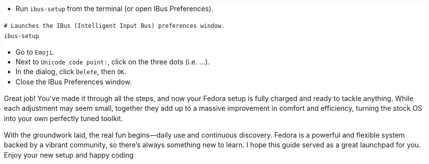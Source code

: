 - Run `ibus-setup` from the terminal (or open IBus Preferences).
~~~shell
# Launches the IBus (Intelligent Input Bus) preferences window.
ibus-setup
~~~
- Go to `Emoji`.
- Next to `Unicode code point:`, click on the three dots (i.e. ...).
- In the dialog, click `Delete`, then `OK`.
- Close the IBus Preferences window.

Great job! You've made it through all the steps, and now your Fedora setup is fully charged and ready to tackle anything. While each adjustment may seem small, together they add up to a massive improvement in comfort and efficiency, turning the stock OS into your own perfectly tuned toolkit.

With the groundwork laid, the real fun begins—daily use and continuous discovery. Fedora is a powerful and flexible system backed by a vibrant community, so there’s always something new to learn. I hope this guide served as a great launchpad for you. Enjoy your new setup and happy coding
